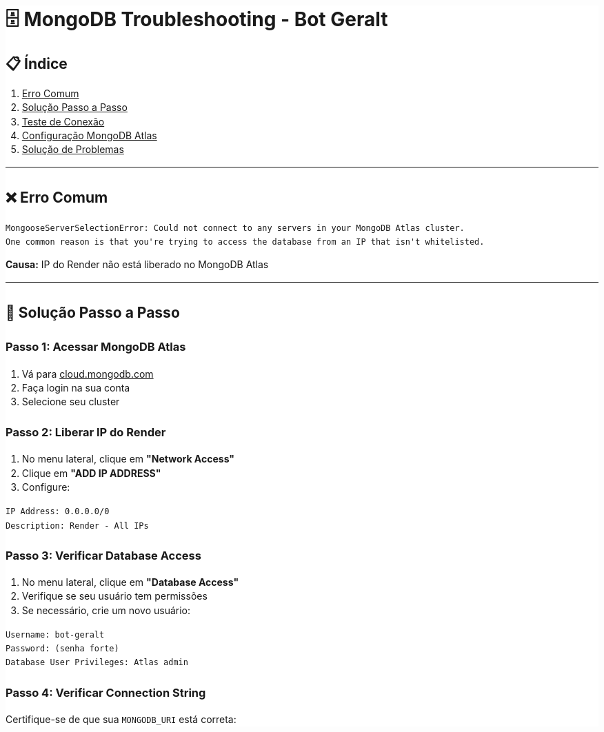 # 🗄️ MongoDB Troubleshooting - Bot Geralt

## 📋 Índice
1. [Erro Comum](#erro-comum)
2. [Solução Passo a Passo](#solução-passo-a-passo)
3. [Teste de Conexão](#teste-de-conexão)
4. [Configuração MongoDB Atlas](#configuração-mongodb-atlas)
5. [Solução de Problemas](#solução-de-problemas)

---

## ❌ Erro Comum

```
MongooseServerSelectionError: Could not connect to any servers in your MongoDB Atlas cluster. 
One common reason is that you're trying to access the database from an IP that isn't whitelisted.
```

**Causa:** IP do Render não está liberado no MongoDB Atlas

---

## 🔧 Solução Passo a Passo

### **Passo 1: Acessar MongoDB Atlas**
1. Vá para [cloud.mongodb.com](https://cloud.mongodb.com)
2. Faça login na sua conta
3. Selecione seu cluster

### **Passo 2: Liberar IP do Render**
1. No menu lateral, clique em **"Network Access"**
2. Clique em **"ADD IP ADDRESS"**
3. Configure:

```
IP Address: 0.0.0.0/0
Description: Render - All IPs
```

### **Passo 3: Verificar Database Access**
1. No menu lateral, clique em **"Database Access"**
2. Verifique se seu usuário tem permissões
3. Se necessário, crie um novo usuário:

```
Username: bot-geralt
Password: (senha forte)
Database User Privileges: Atlas admin
```

### **Passo 4: Verificar Connection String**
Certifique-se de que sua `MONGODB_URI` está correta:
